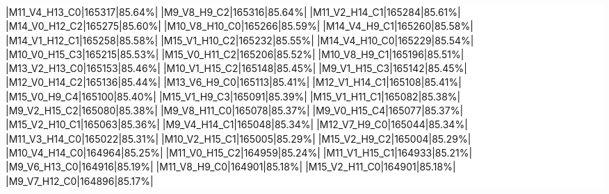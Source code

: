 |M11_V4_H13_C0|165317|85.64%|
|M9_V8_H9_C2|165316|85.64%|
|M11_V2_H14_C1|165284|85.61%|
|M14_V0_H12_C2|165275|85.60%|
|M10_V8_H10_C0|165266|85.59%|
|M14_V4_H9_C1|165260|85.58%|
|M14_V1_H12_C1|165258|85.58%|
|M15_V1_H10_C2|165232|85.55%|
|M14_V4_H10_C0|165229|85.54%|
|M10_V0_H15_C3|165215|85.53%|
|M15_V0_H11_C2|165206|85.52%|
|M10_V8_H9_C1|165196|85.51%|
|M13_V2_H13_C0|165153|85.46%|
|M10_V1_H15_C2|165148|85.45%|
|M9_V1_H15_C3|165142|85.45%|
|M12_V0_H14_C2|165136|85.44%|
|M13_V6_H9_C0|165113|85.41%|
|M12_V1_H14_C1|165108|85.41%|
|M15_V0_H9_C4|165100|85.40%|
|M15_V1_H9_C3|165091|85.39%|
|M15_V1_H11_C1|165082|85.38%|
|M9_V2_H15_C2|165080|85.38%|
|M9_V8_H11_C0|165078|85.37%|
|M9_V0_H15_C4|165077|85.37%|
|M15_V2_H10_C1|165063|85.36%|
|M9_V4_H14_C1|165048|85.34%|
|M12_V7_H9_C0|165044|85.34%|
|M11_V3_H14_C0|165022|85.31%|
|M10_V2_H15_C1|165005|85.29%|
|M15_V2_H9_C2|165004|85.29%|
|M10_V4_H14_C0|164964|85.25%|
|M11_V0_H15_C2|164959|85.24%|
|M11_V1_H15_C1|164933|85.21%|
|M9_V6_H13_C0|164916|85.19%|
|M11_V8_H9_C0|164901|85.18%|
|M15_V2_H11_C0|164901|85.18%|
|M9_V7_H12_C0|164896|85.17%|
